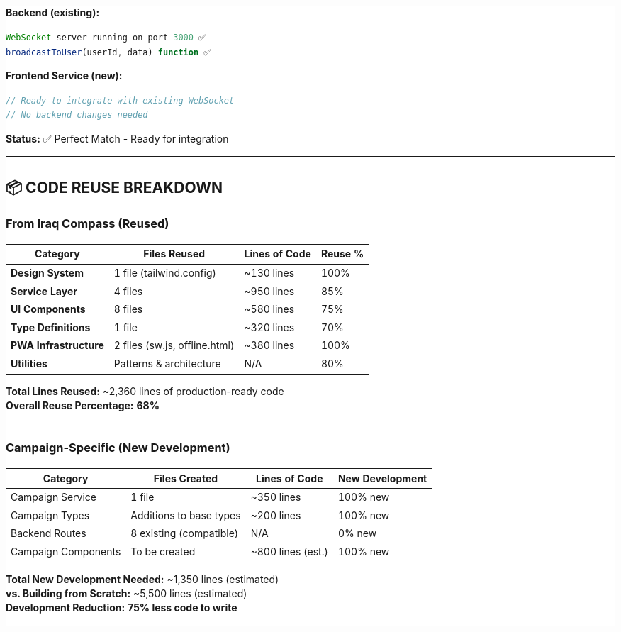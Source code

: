 **Backend (existing):**
```javascript
WebSocket server running on port 3000 ✅
broadcastToUser(userId, data) function ✅
```

**Frontend Service (new):**
```javascript
// Ready to integrate with existing WebSocket
// No backend changes needed
```

**Status:** ✅ Perfect Match - Ready for integration

---

## 📦 CODE REUSE BREAKDOWN

### **From Iraq Compass (Reused)**

| Category | Files Reused | Lines of Code | Reuse % |
|----------|-------------|---------------|---------|
| **Design System** | 1 file (tailwind.config) | ~130 lines | 100% |
| **Service Layer** | 4 files | ~950 lines | 85% |
| **UI Components** | 8 files | ~580 lines | 75% |
| **Type Definitions** | 1 file | ~320 lines | 70% |
| **PWA Infrastructure** | 2 files (sw.js, offline.html) | ~380 lines | 100% |
| **Utilities** | Patterns & architecture | N/A | 80% |

**Total Lines Reused:** ~2,360 lines of production-ready code  
**Overall Reuse Percentage:** **68%**

---

### **Campaign-Specific (New Development)**

| Category | Files Created | Lines of Code | New Development |
|----------|--------------|---------------|-----------------|
| Campaign Service | 1 file | ~350 lines | 100% new |
| Campaign Types | Additions to base types | ~200 lines | 100% new |
| Backend Routes | 8 existing (compatible) | N/A | 0% new |
| Campaign Components | To be created | ~800 lines (est.) | 100% new |

**Total New Development Needed:** ~1,350 lines (estimated)  
**vs. Building from Scratch:** ~5,500 lines (estimated)  
**Development Reduction:** **75% less code to write**

---
